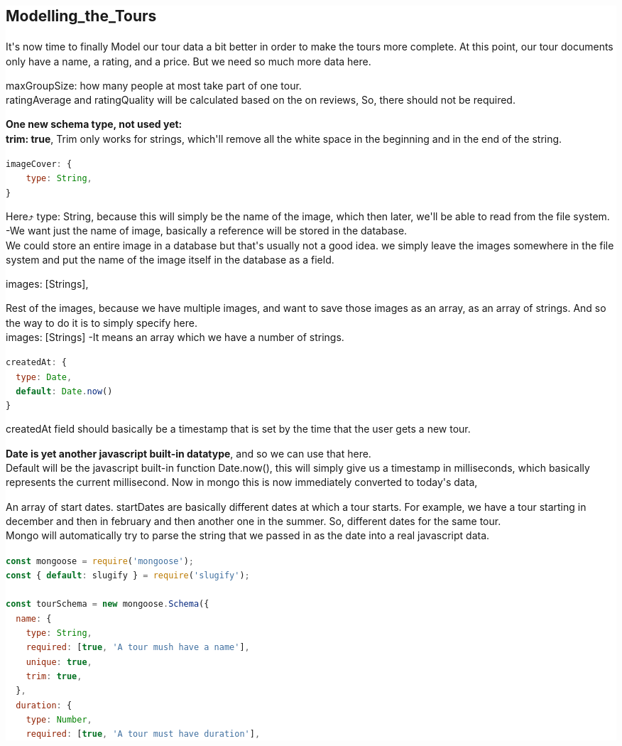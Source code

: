 
## Modelling_the_Tours

It's now time to finally Model our tour data a bit better in order to make the tours more complete. At this point, our tour documents only have a name, a rating, and a price. But we need so much more data here.

maxGroupSize: how many people at most take part of one tour.  
ratingAverage and ratingQuality will be calculated based on the on reviews, So, there should not be required.

**One new schema type, not used yet:**  
**trim: true**, Trim only works for strings, which'll remove all the white space in the beginning and in the end of the string.

```js
imageCover: {
    type: String,
}
```

Here⤴ type: String, because this will simply be the name of the image, which then later, we'll be able to read from the file system. -We want just the name of image, basically a reference will be stored in the database.  
We could store an entire image in a database but that's usually not a good idea. we simply leave the images somewhere in the file system and put the name of the image itself in the database as a field.

images: [Strings],

Rest of the images, because we have multiple images, and want to save those images as an array, as an array of strings. And so the way to do it is to simply specify here.  
images: [Strings] -It means an array which we have a number of strings.

```js
createdAt: {
  type: Date,
  default: Date.now()
}
```

createdAt field should basically be a timestamp that is set by the time that the user gets a new tour.

**Date is yet another javascript built-in datatype**, and so we can use that here.  
Default will be the javascript built-in function Date.now(), this will simply give us a timestamp in milliseconds, which basically represents the current millisecond. Now in mongo this is now immediately converted to today's data,

An array of start dates. startDates are basically different dates at which a tour starts. For example, we have a tour starting in december and then in february and then another one in the summer. So, different dates for the same tour.  
Mongo will automatically try to parse the string that we passed in as the date into a real javascript data.

```js
const mongoose = require('mongoose');
const { default: slugify } = require('slugify');

const tourSchema = new mongoose.Schema({
  name: {
    type: String,
    required: [true, 'A tour mush have a name'],
    unique: true,
    trim: true,
  },
  duration: {
    type: Number,
    required: [true, 'A tour must have duration'],
```